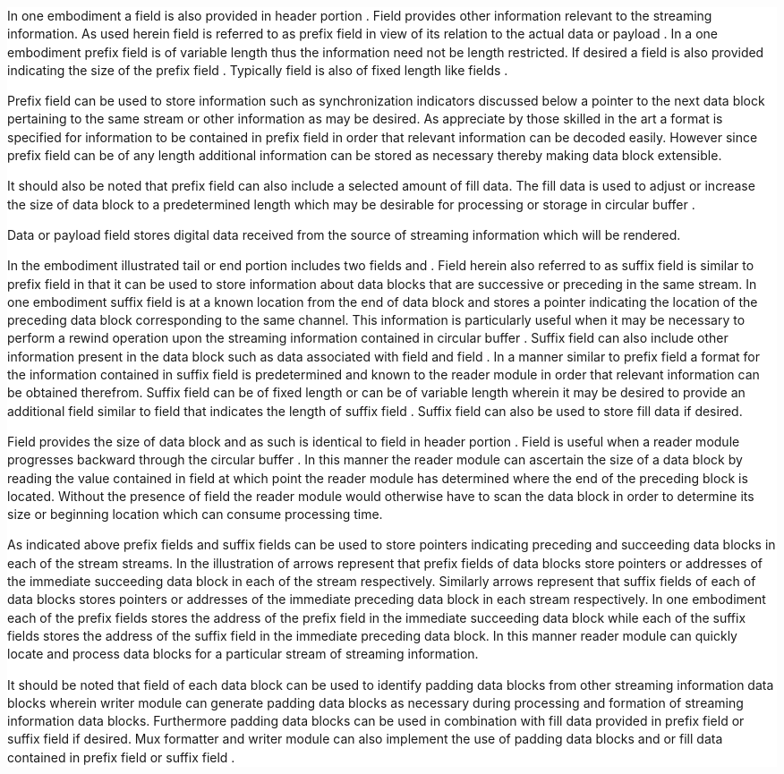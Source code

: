 In one embodiment a field is also provided in header portion . Field provides other information relevant to the streaming information. As used herein field is referred to as prefix field in view of its relation to the actual data or payload . In a one embodiment prefix field is of variable length thus the information need not be length restricted. If desired a field is also provided indicating the size of the prefix field . Typically field is also of fixed length like fields .

Prefix field can be used to store information such as synchronization indicators discussed below a pointer to the next data block pertaining to the same stream or other information as may be desired. As appreciate by those skilled in the art a format is specified for information to be contained in prefix field in order that relevant information can be decoded easily. However since prefix field can be of any length additional information can be stored as necessary thereby making data block extensible.

It should also be noted that prefix field can also include a selected amount of fill data. The fill data is used to adjust or increase the size of data block to a predetermined length which may be desirable for processing or storage in circular buffer .

Data or payload field stores digital data received from the source of streaming information which will be rendered.

In the embodiment illustrated tail or end portion includes two fields and . Field herein also referred to as suffix field is similar to prefix field in that it can be used to store information about data blocks that are successive or preceding in the same stream. In one embodiment suffix field is at a known location from the end of data block and stores a pointer indicating the location of the preceding data block corresponding to the same channel. This information is particularly useful when it may be necessary to perform a rewind operation upon the streaming information contained in circular buffer . Suffix field can also include other information present in the data block such as data associated with field and field . In a manner similar to prefix field a format for the information contained in suffix field is predetermined and known to the reader module in order that relevant information can be obtained therefrom. Suffix field can be of fixed length or can be of variable length wherein it may be desired to provide an additional field similar to field that indicates the length of suffix field . Suffix field can also be used to store fill data if desired.

Field provides the size of data block and as such is identical to field in header portion . Field is useful when a reader module progresses backward through the circular buffer . In this manner the reader module can ascertain the size of a data block by reading the value contained in field at which point the reader module has determined where the end of the preceding block is located. Without the presence of field the reader module would otherwise have to scan the data block in order to determine its size or beginning location which can consume processing time.

As indicated above prefix fields and suffix fields can be used to store pointers indicating preceding and succeeding data blocks in each of the stream streams. In the illustration of arrows represent that prefix fields of data blocks store pointers or addresses of the immediate succeeding data block in each of the stream respectively. Similarly arrows represent that suffix fields of each of data blocks stores pointers or addresses of the immediate preceding data block in each stream respectively. In one embodiment each of the prefix fields stores the address of the prefix field in the immediate succeeding data block while each of the suffix fields stores the address of the suffix field in the immediate preceding data block. In this manner reader module can quickly locate and process data blocks for a particular stream of streaming information.

It should be noted that field of each data block can be used to identify padding data blocks from other streaming information data blocks wherein writer module can generate padding data blocks as necessary during processing and formation of streaming information data blocks. Furthermore padding data blocks can be used in combination with fill data provided in prefix field or suffix field if desired. Mux formatter and writer module can also implement the use of padding data blocks and or fill data contained in prefix field or suffix field .
